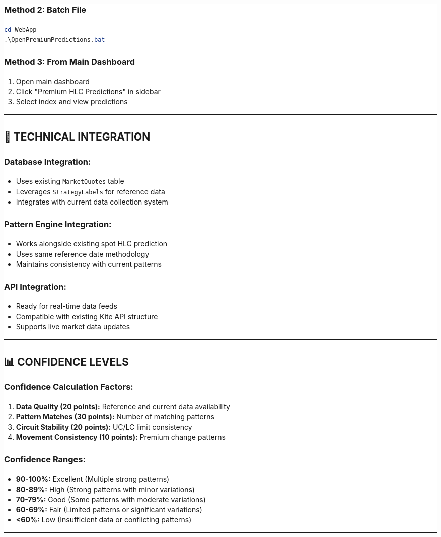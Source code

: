 ### **Method 2: Batch File**
```powershell
cd WebApp
.\OpenPremiumPredictions.bat
```

### **Method 3: From Main Dashboard**
1. Open main dashboard
2. Click "Premium HLC Predictions" in sidebar
3. Select index and view predictions

---

## 🔬 TECHNICAL INTEGRATION

### **Database Integration:**
- Uses existing `MarketQuotes` table
- Leverages `StrategyLabels` for reference data
- Integrates with current data collection system

### **Pattern Engine Integration:**
- Works alongside existing spot HLC prediction
- Uses same reference date methodology
- Maintains consistency with current patterns

### **API Integration:**
- Ready for real-time data feeds
- Compatible with existing Kite API structure
- Supports live market data updates

---

## 📊 CONFIDENCE LEVELS

### **Confidence Calculation Factors:**
1. **Data Quality (20 points):** Reference and current data availability
2. **Pattern Matches (30 points):** Number of matching patterns
3. **Circuit Stability (20 points):** UC/LC limit consistency
4. **Movement Consistency (10 points):** Premium change patterns

### **Confidence Ranges:**
- **90-100%:** Excellent (Multiple strong patterns)
- **80-89%:** High (Strong patterns with minor variations)
- **70-79%:** Good (Some patterns with moderate variations)
- **60-69%:** Fair (Limited patterns or significant variations)
- **<60%:** Low (Insufficient data or conflicting patterns)

---
